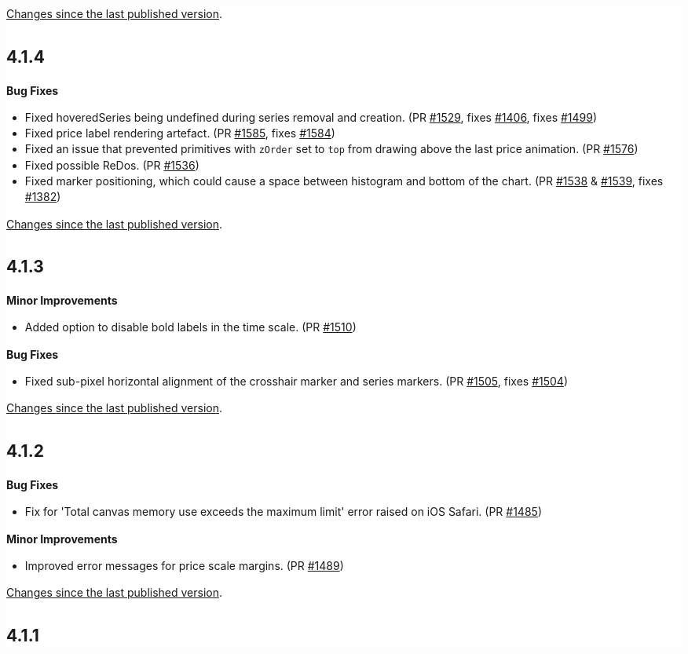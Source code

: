 [Changes since the last published version](https://github.com/tradingview/lightweight-charts/compare/v4.1.4..v4.1.5).

## 4.1.4

**Bug Fixes**

- Fixed hoveredSeries being undefined during series removal and creation. (PR [#1529](https://github.com/tradingview/lightweight-charts/pull/1529), fixes [#1406](https://github.com/tradingview/lightweight-charts/pull/1406), fixes [#1499](https://github.com/tradingview/lightweight-charts/pull/1499))
- Fixed price label rendering artefact. (PR [#1585](https://github.com/tradingview/lightweight-charts/pull/1585), fixes [#1584](https://github.com/tradingview/lightweight-charts/pull/1584))
- Fixed an issue that prevented primitives with `zOrder` set to `top` from drawing above the last price animation. (PR [#1576](https://github.com/tradingview/lightweight-charts/pull/1576))
- Fixed possible ReDos. (PR [#1536](https://github.com/tradingview/lightweight-charts/pull/1536))
- Fixed marker positioning, which could cause a space between histogram and bottom of the chart. (PR [#1538](https://github.com/tradingview/lightweight-charts/pull/1538) & [#1539](https://github.com/tradingview/lightweight-charts/pull/1539), fixes [#1382](https://github.com/tradingview/lightweight-charts/pull/1382))

[Changes since the last published version](https://github.com/tradingview/lightweight-charts/compare/v4.1.3..v4.1.4).

## 4.1.3

**Minor Improvements**

- Added option to disable bold labels in the time scale. (PR [#1510](https://github.com/tradingview/lightweight-charts/pull/1510))

**Bug Fixes**

- Fixed sub-pixel horizontal alignment of the crosshair marker and series markers. (PR [#1505](https://github.com/tradingview/lightweight-charts/pull/1505), fixes [#1504](https://github.com/tradingview/lightweight-charts/issues/1504))

[Changes since the last published version](https://github.com/tradingview/lightweight-charts/compare/v4.1.2..v4.1.3).

## 4.1.2

**Bug Fixes**

- Fix for 'Total canvas memory use exceeds the maximum limit' error raised on iOS Safari. (PR [#1485](https://github.com/tradingview/lightweight-charts/pull/1485))

**Minor Improvements**

- Improved error messages for price scale margins. (PR [#1489](https://github.com/tradingview/lightweight-charts/pull/1489))

[Changes since the last published version](https://github.com/tradingview/lightweight-charts/compare/v4.1.1..v4.1.2).

## 4.1.1
